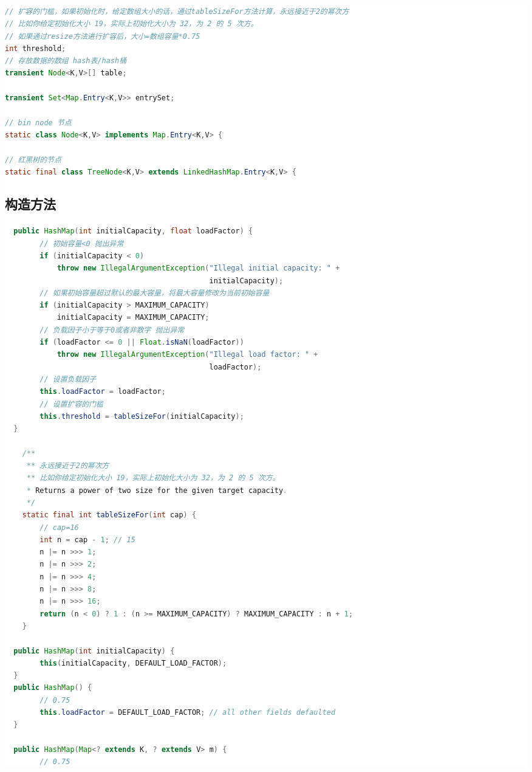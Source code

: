```java
// 扩容的门槛，如果初始化时，给定数组大小的话，通过tableSizeFor方法计算，永远接近于2的幂次方
// 比如你给定初始化大小 19，实际上初始化大小为 32，为 2 的 5 次方。
// 如果通过resize方法进行扩容后，大小=数组容量*0.75
int threshold;
// 存放数据的数组 hash表/hash桶
transient Node<K,V>[] table;

transient Set<Map.Entry<K,V>> entrySet;

// bin node 节点
static class Node<K,V> implements Map.Entry<K,V> {

// 红黑树的节点
static final class TreeNode<K,V> extends LinkedHashMap.Entry<K,V> {    
```

## 构造方法

```java
  public HashMap(int initialCapacity, float loadFactor) {
        // 初始容量<0 抛出异常
        if (initialCapacity < 0)
            throw new IllegalArgumentException("Illegal initial capacity: " +
                                               initialCapacity);
        // 如果初始容量超过默认的最大容量，将最大容量修改为当前初始容量
        if (initialCapacity > MAXIMUM_CAPACITY)
            initialCapacity = MAXIMUM_CAPACITY;
        // 负载因子小于等于0或者非数字 抛出异常
        if (loadFactor <= 0 || Float.isNaN(loadFactor))
            throw new IllegalArgumentException("Illegal load factor: " +
                                               loadFactor);
        // 设置负载因子
      	this.loadFactor = loadFactor;
        // 设置扩容的门槛
        this.threshold = tableSizeFor(initialCapacity);
  }

    /**
     ** 永远接近于2的幂次方
     ** 比如你给定初始化大小 19，实际上初始化大小为 32，为 2 的 5 次方。
     * Returns a power of two size for the given target capacity.
     */
    static final int tableSizeFor(int cap) {
        // cap=16
        int n = cap - 1; // 15
        n |= n >>> 1;
        n |= n >>> 2;
        n |= n >>> 4;
        n |= n >>> 8;
        n |= n >>> 16;
        return (n < 0) ? 1 : (n >= MAXIMUM_CAPACITY) ? MAXIMUM_CAPACITY : n + 1;
    }

  public HashMap(int initialCapacity) {
        this(initialCapacity, DEFAULT_LOAD_FACTOR);
  }
  public HashMap() {
        // 0.75
        this.loadFactor = DEFAULT_LOAD_FACTOR; // all other fields defaulted
  }

  public HashMap(Map<? extends K, ? extends V> m) {
        // 0.75
```